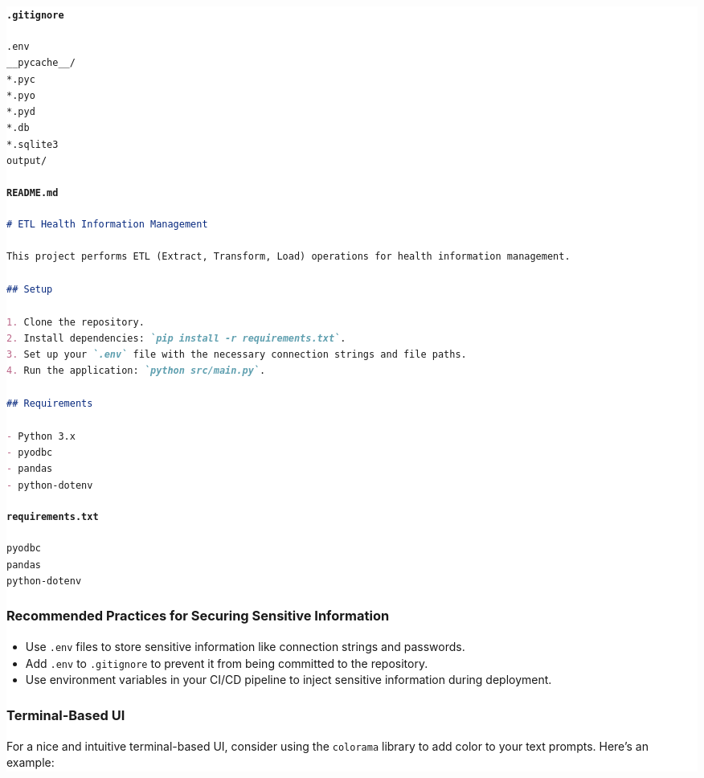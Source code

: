#### `.gitignore`

```
.env
__pycache__/
*.pyc
*.pyo
*.pyd
*.db
*.sqlite3
output/
```

#### `README.md`

```markdown
# ETL Health Information Management

This project performs ETL (Extract, Transform, Load) operations for health information management.

## Setup

1. Clone the repository.
2. Install dependencies: `pip install -r requirements.txt`.
3. Set up your `.env` file with the necessary connection strings and file paths.
4. Run the application: `python src/main.py`.

## Requirements

- Python 3.x
- pyodbc
- pandas
- python-dotenv
```

#### `requirements.txt`

```
pyodbc
pandas
python-dotenv
```

### Recommended Practices for Securing Sensitive Information

- Use `.env` files to store sensitive information like connection strings and passwords.
- Add `.env` to `.gitignore` to prevent it from being committed to the repository.
- Use environment variables in your CI/CD pipeline to inject sensitive information during deployment.

### Terminal-Based UI

For a nice and intuitive terminal-based UI, consider using the `colorama` library to add color to your text prompts. Here’s an example:
